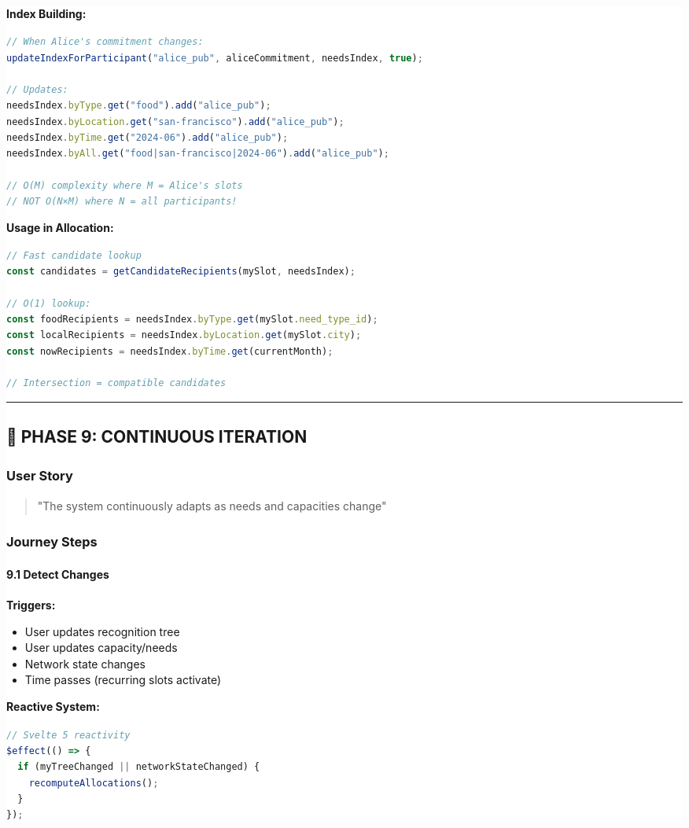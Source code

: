 **Index Building:**
```typescript
// When Alice's commitment changes:
updateIndexForParticipant("alice_pub", aliceCommitment, needsIndex, true);

// Updates:
needsIndex.byType.get("food").add("alice_pub");
needsIndex.byLocation.get("san-francisco").add("alice_pub");
needsIndex.byTime.get("2024-06").add("alice_pub");
needsIndex.byAll.get("food|san-francisco|2024-06").add("alice_pub");

// O(M) complexity where M = Alice's slots
// NOT O(N×M) where N = all participants!
```

**Usage in Allocation:**
```typescript
// Fast candidate lookup
const candidates = getCandidateRecipients(mySlot, needsIndex);

// O(1) lookup:
const foodRecipients = needsIndex.byType.get(mySlot.need_type_id);
const localRecipients = needsIndex.byLocation.get(mySlot.city);
const nowRecipients = needsIndex.byTime.get(currentMonth);

// Intersection = compatible candidates
```

---

## 🔄 PHASE 9: CONTINUOUS ITERATION

### User Story
> "The system continuously adapts as needs and capacities change"

### Journey Steps

#### 9.1 Detect Changes
**Triggers:**
- User updates recognition tree
- User updates capacity/needs
- Network state changes
- Time passes (recurring slots activate)

**Reactive System:**
```typescript
// Svelte 5 reactivity
$effect(() => {
  if (myTreeChanged || networkStateChanged) {
    recomputeAllocations();
  }
});
```
